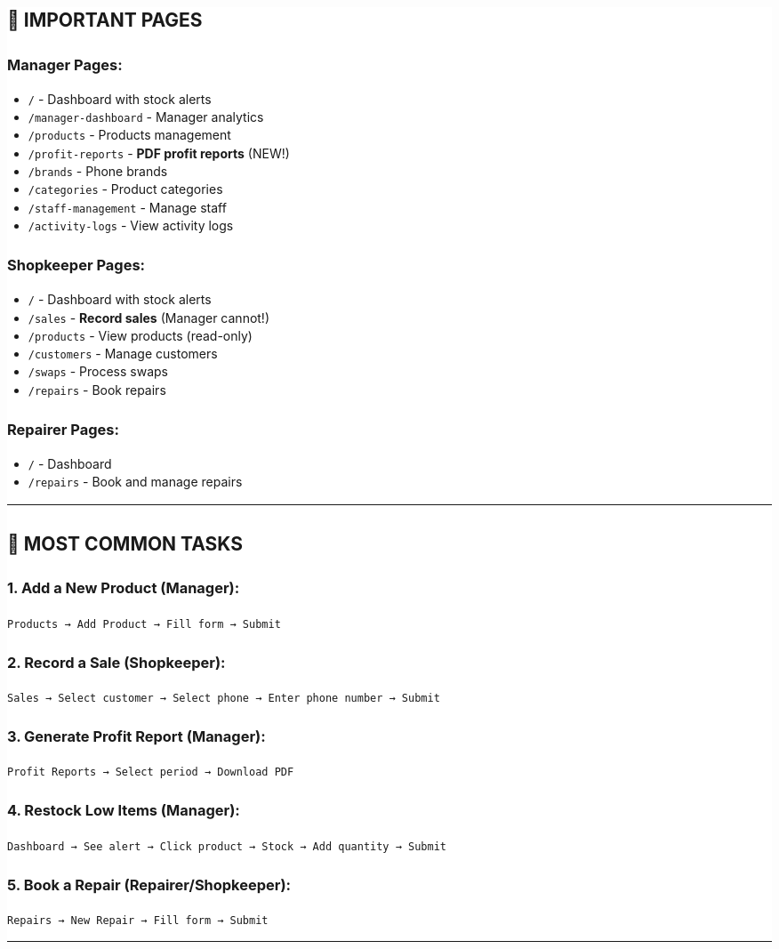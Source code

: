 ## 📂 **IMPORTANT PAGES**

### **Manager Pages**:
- `/` - Dashboard with stock alerts
- `/manager-dashboard` - Manager analytics
- `/products` - Products management
- `/profit-reports` - **PDF profit reports** (NEW!)
- `/brands` - Phone brands
- `/categories` - Product categories
- `/staff-management` - Manage staff
- `/activity-logs` - View activity logs

### **Shopkeeper Pages**:
- `/` - Dashboard with stock alerts
- `/sales` - **Record sales** (Manager cannot!)
- `/products` - View products (read-only)
- `/customers` - Manage customers
- `/swaps` - Process swaps
- `/repairs` - Book repairs

### **Repairer Pages**:
- `/` - Dashboard
- `/repairs` - Book and manage repairs

---

## 🎯 **MOST COMMON TASKS**

### **1. Add a New Product** (Manager):
```
Products → Add Product → Fill form → Submit
```

### **2. Record a Sale** (Shopkeeper):
```
Sales → Select customer → Select phone → Enter phone number → Submit
```

### **3. Generate Profit Report** (Manager):
```
Profit Reports → Select period → Download PDF
```

### **4. Restock Low Items** (Manager):
```
Dashboard → See alert → Click product → Stock → Add quantity → Submit
```

### **5. Book a Repair** (Repairer/Shopkeeper):
```
Repairs → New Repair → Fill form → Submit
```

---